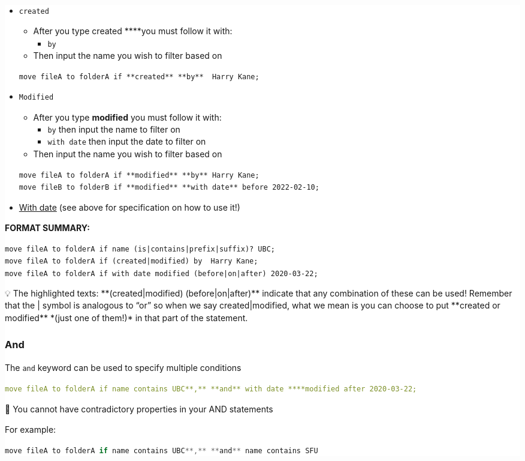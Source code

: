 - `created`
    - After you type created ****you must follow it with:
        - `by`
    - Then input the name you wish to filter based on
    
    ```markdown
    move fileA to folderA if **created** **by**  Harry Kane;
    ```
    
- `Modified`
    - After you type **modified** you must follow it with:
        - `by` then input the name to filter on
        - `with date` then input the date to filter on
    - Then input the name you wish to filter based on
    
    ```markdown
    move fileA to folderA if **modified** **by** Harry Kane;
    move fileB to folderB if **modified** **with date** before 2022-02-10;
    ```
    
- [With date](https://www.notion.so/ELF-Cheat-Sheet-5499fa84b8b5460e991a75b3d6f95dfc) (see above for specification on how to use it!)

**FORMAT SUMMARY:**

```markdown
move fileA to folderA if name (is|contains|prefix|suffix)? UBC;
move fileA to folderA if (created|modified) by  Harry Kane;
move fileA to folderA if with date modified (before|on|after) 2020-03-22;
```

<aside>
💡 The highlighted texts: **(created|modified) (before|on|after)** indicate that any combination of these can be used! Remember that the | symbol is analogous to “or” so when we say created|modified, what we mean is you can choose to put **created or modified** *(just one of them!)* in that part of the statement.

</aside>

### And

The `and` keyword can be used to specify multiple conditions

```yaml
move fileA to folderA if name contains UBC**,** **and** with date ****modified after 2020-03-22;
```

<aside>
🛑 You cannot have contradictory properties in your AND statements

For example:

```jsx
move fileA to folderA if name contains UBC**,** **and** name contains SFU
```

</aside>
